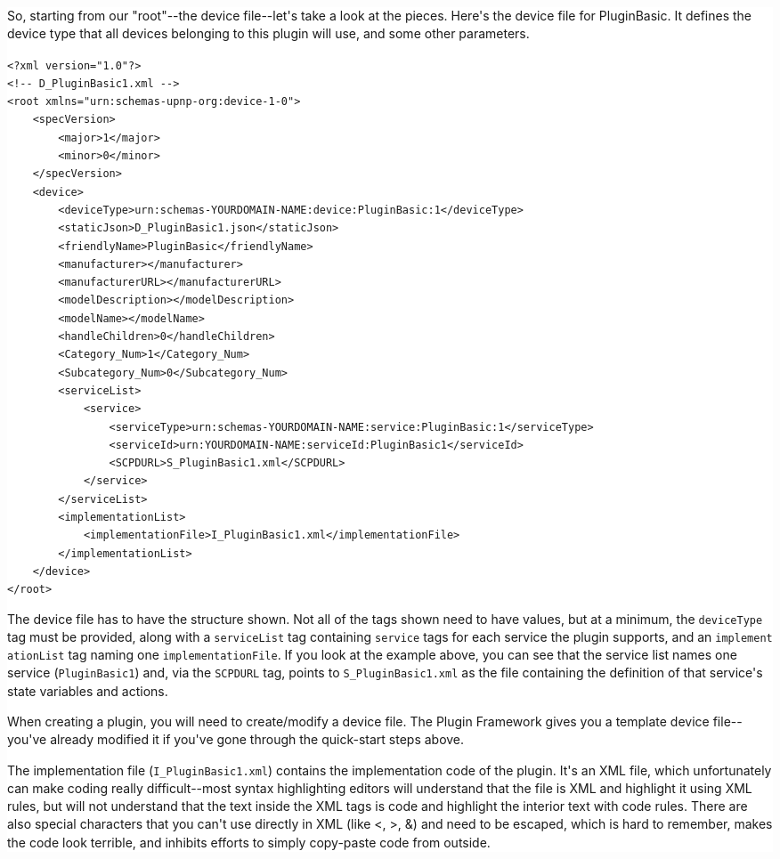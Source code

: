 So, starting from our "root"--the device file--let's take a look at the pieces. Here's the device file for PluginBasic. It defines the device type that all devices belonging to this plugin will use, and some other parameters.

```
<?xml version="1.0"?>
<!-- D_PluginBasic1.xml -->
<root xmlns="urn:schemas-upnp-org:device-1-0">
	<specVersion>
		<major>1</major>
		<minor>0</minor>
	</specVersion>
	<device>
		<deviceType>urn:schemas-YOURDOMAIN-NAME:device:PluginBasic:1</deviceType>
		<staticJson>D_PluginBasic1.json</staticJson>
		<friendlyName>PluginBasic</friendlyName>
		<manufacturer></manufacturer>
		<manufacturerURL></manufacturerURL>
		<modelDescription></modelDescription>
		<modelName></modelName>
		<handleChildren>0</handleChildren>
		<Category_Num>1</Category_Num>
		<Subcategory_Num>0</Subcategory_Num>
		<serviceList>
			<service>
				<serviceType>urn:schemas-YOURDOMAIN-NAME:service:PluginBasic:1</serviceType>
				<serviceId>urn:YOURDOMAIN-NAME:serviceId:PluginBasic1</serviceId>
				<SCPDURL>S_PluginBasic1.xml</SCPDURL>
			</service>
		</serviceList>
		<implementationList>
			<implementationFile>I_PluginBasic1.xml</implementationFile>
		</implementationList>
	</device>
</root>
```

The device file has to have the structure shown. Not all of the tags shown need to have values, but at a minimum, the `deviceType` tag must be provided, along with a `serviceList` tag containing `service` tags for each service the plugin supports, and an `implementationList` tag naming one `implementationFile`. If you look at the example above, you can see that the service list names one service (`PluginBasic1`) and, via the `SCPDURL` tag, points to `S_PluginBasic1.xml` as the file containing the definition of that service's state variables and actions.

When creating a plugin, you will need to create/modify a device file. The Plugin Framework gives you a template device file--you've already modified it if you've gone through the quick-start steps above.

The implementation file (`I_PluginBasic1.xml`) contains the implementation code of the plugin. It's an XML file, which unfortunately can make coding really difficult--most syntax highlighting editors will understand that the file is XML and highlight it using XML rules, but will not understand that the text inside the XML tags is code and highlight the interior text with code rules. There are also special characters that you can't use directly in XML (like \<, \>, \&) and need to be escaped, which is hard to remember, makes the code look terrible, and inhibits efforts to simply copy-paste code from outside.
